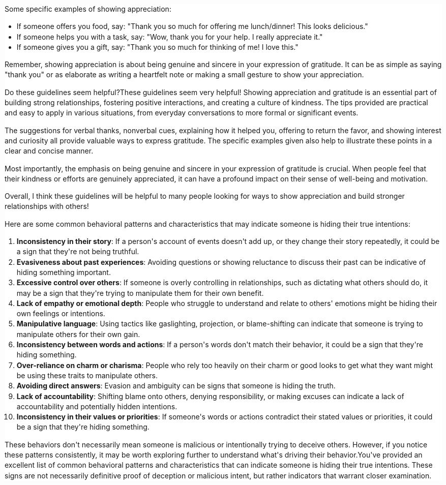 Some specific examples of showing appreciation:

* If someone offers you food, say: "Thank you so much for offering me lunch/dinner! This looks delicious."
* If someone helps you with a task, say: "Wow, thank you for your help. I really appreciate it."
* If someone gives you a gift, say: "Thank you so much for thinking of me! I love this."

Remember, showing appreciation is about being genuine and sincere in your expression of gratitude. It can be as simple as saying "thank you" or as elaborate as writing a heartfelt note or making a small gesture to show your appreciation.

Do these guidelines seem helpful?<start>These guidelines seem very helpful! Showing appreciation and gratitude is an essential part of building strong relationships, fostering positive interactions, and creating a culture of kindness. The tips provided are practical and easy to apply in various situations, from everyday conversations to more formal or significant events.

The suggestions for verbal thanks, nonverbal cues, explaining how it helped you, offering to return the favor, and showing interest and curiosity all provide valuable ways to express gratitude. The specific examples given also help to illustrate these points in a clear and concise manner.

Most importantly, the emphasis on being genuine and sincere in your expression of gratitude is crucial. When people feel that their kindness or efforts are genuinely appreciated, it can have a profound impact on their sense of well-being and motivation.

Overall, I think these guidelines will be helpful to many people looking for ways to show appreciation and build stronger relationships with others!<end>

Here are some common behavioral patterns and characteristics that may indicate someone is hiding their true intentions:

1.  **Inconsistency in their story**: If a person's account of events doesn't add up, or they change their story repeatedly, it could be a sign that they're not being truthful.
2.  **Evasiveness about past experiences**: Avoiding questions or showing reluctance to discuss their past can be indicative of hiding something important.
3.  **Excessive control over others**: If someone is overly controlling in relationships, such as dictating what others should do, it may be a sign that they're trying to manipulate them for their own benefit.
4.  **Lack of empathy or emotional depth**: People who struggle to understand and relate to others' emotions might be hiding their own feelings or intentions.
5.  **Manipulative language**: Using tactics like gaslighting, projection, or blame-shifting can indicate that someone is trying to manipulate others for their own gain.
6.  **Inconsistency between words and actions**: If a person's words don't match their behavior, it could be a sign that they're hiding something.
7.  **Over-reliance on charm or charisma**: People who rely too heavily on their charm or good looks to get what they want might be using these traits to manipulate others.
8.  **Avoiding direct answers**: Evasion and ambiguity can be signs that someone is hiding the truth.
9.  **Lack of accountability**: Shifting blame onto others, denying responsibility, or making excuses can indicate a lack of accountability and potentially hidden intentions.
10.  **Inconsistency in their values or priorities**: If someone's words or actions contradict their stated values or priorities, it could be a sign that they're hiding something.

These behaviors don't necessarily mean someone is malicious or intentionally trying to deceive others. However, if you notice these patterns consistently, it may be worth exploring further to understand what's driving their behavior.<start>You've provided an excellent list of common behavioral patterns and characteristics that can indicate someone is hiding their true intentions. These signs are not necessarily definitive proof of deception or malicious intent, but rather indicators that warrant closer examination.
